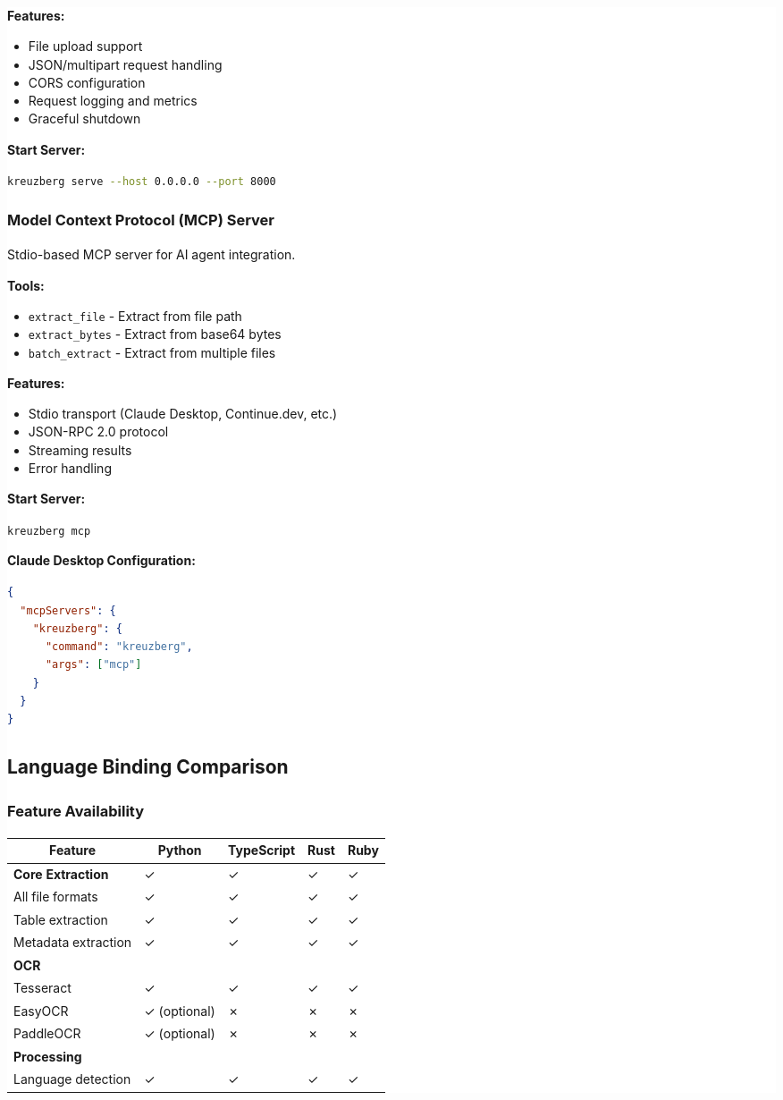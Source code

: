 **Features:**
- File upload support
- JSON/multipart request handling
- CORS configuration
- Request logging and metrics
- Graceful shutdown

**Start Server:**
```bash
kreuzberg serve --host 0.0.0.0 --port 8000
```

### Model Context Protocol (MCP) Server

Stdio-based MCP server for AI agent integration.

**Tools:**
- `extract_file` - Extract from file path
- `extract_bytes` - Extract from base64 bytes
- `batch_extract` - Extract from multiple files

**Features:**
- Stdio transport (Claude Desktop, Continue.dev, etc.)
- JSON-RPC 2.0 protocol
- Streaming results
- Error handling

**Start Server:**
```bash
kreuzberg mcp
```

**Claude Desktop Configuration:**
```json
{
  "mcpServers": {
    "kreuzberg": {
      "command": "kreuzberg",
      "args": ["mcp"]
    }
  }
}
```

## Language Binding Comparison

### Feature Availability

| Feature | Python | TypeScript | Rust | Ruby |
|---------|--------|------------|------|------|
| **Core Extraction** | ✓ | ✓ | ✓ | ✓ |
| All file formats | ✓ | ✓ | ✓ | ✓ |
| Table extraction | ✓ | ✓ | ✓ | ✓ |
| Metadata extraction | ✓ | ✓ | ✓ | ✓ |
| **OCR** | | | | |
| Tesseract | ✓ | ✓ | ✓ | ✓ |
| EasyOCR | ✓ (optional) | ✗ | ✗ | ✗ |
| PaddleOCR | ✓ (optional) | ✗ | ✗ | ✗ |
| **Processing** | | | | |
| Language detection | ✓ | ✓ | ✓ | ✓ |